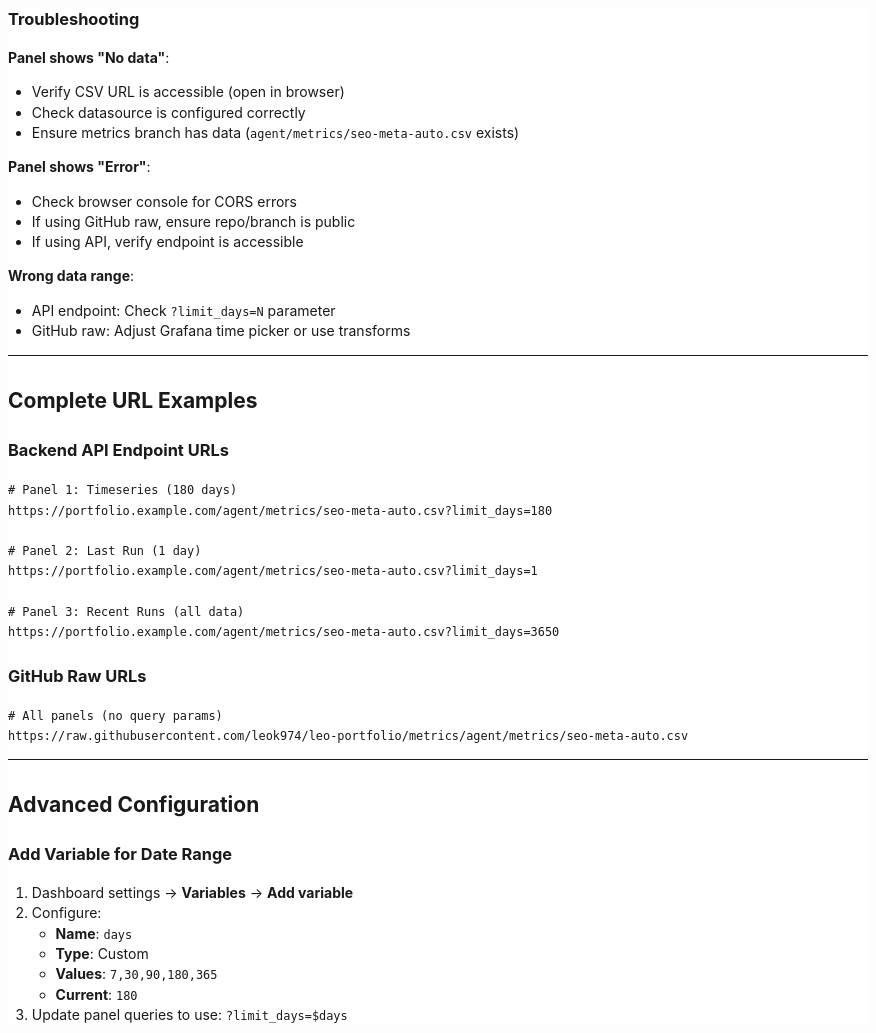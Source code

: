### Troubleshooting

**Panel shows "No data"**:
- Verify CSV URL is accessible (open in browser)
- Check datasource is configured correctly
- Ensure metrics branch has data (`agent/metrics/seo-meta-auto.csv` exists)

**Panel shows "Error"**:
- Check browser console for CORS errors
- If using GitHub raw, ensure repo/branch is public
- If using API, verify endpoint is accessible

**Wrong data range**:
- API endpoint: Check `?limit_days=N` parameter
- GitHub raw: Adjust Grafana time picker or use transforms

---

## Complete URL Examples

### Backend API Endpoint URLs

```
# Panel 1: Timeseries (180 days)
https://portfolio.example.com/agent/metrics/seo-meta-auto.csv?limit_days=180

# Panel 2: Last Run (1 day)
https://portfolio.example.com/agent/metrics/seo-meta-auto.csv?limit_days=1

# Panel 3: Recent Runs (all data)
https://portfolio.example.com/agent/metrics/seo-meta-auto.csv?limit_days=3650
```

### GitHub Raw URLs

```
# All panels (no query params)
https://raw.githubusercontent.com/leok974/leo-portfolio/metrics/agent/metrics/seo-meta-auto.csv
```

---

## Advanced Configuration

### Add Variable for Date Range

1. Dashboard settings → **Variables** → **Add variable**
2. Configure:
   - **Name**: `days`
   - **Type**: Custom
   - **Values**: `7,30,90,180,365`
   - **Current**: `180`
3. Update panel queries to use: `?limit_days=$days`
